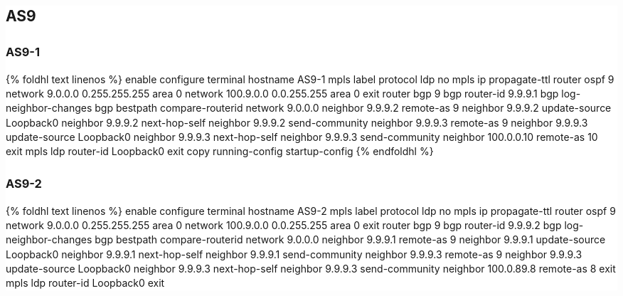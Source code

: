 ## AS9

### AS9-1

{% foldhl text linenos %}
 enable
 configure terminal
 hostname AS9-1
 mpls label protocol ldp
 no mpls ip propagate-ttl
 router ospf 9
  network 9.0.0.0 0.255.255.255 area 0
  network 100.9.0.0 0.0.255.255 area 0
  exit
 router bgp 9
  bgp router-id 9.9.9.1
  bgp log-neighbor-changes
  bgp bestpath compare-routerid
  network 9.0.0.0
  neighbor 9.9.9.2 remote-as 9
  neighbor 9.9.9.2 update-source Loopback0
  neighbor 9.9.9.2 next-hop-self
  neighbor 9.9.9.2 send-community
  neighbor 9.9.9.3 remote-as 9
  neighbor 9.9.9.3 update-source Loopback0
  neighbor 9.9.9.3 next-hop-self
  neighbor 9.9.9.3 send-community
  neighbor 100.0.0.10 remote-as 10
  exit
 mpls ldp router-id Loopback0
 exit
 copy running-config startup-config
{% endfoldhl %}

### AS9-2

{% foldhl text linenos %}
 enable
 configure terminal
 hostname AS9-2
 mpls label protocol ldp
 no mpls ip propagate-ttl
 router ospf 9
  network 9.0.0.0 0.255.255.255 area 0
  network 100.9.0.0 0.0.255.255 area 0
  exit
 router bgp 9
  bgp router-id 9.9.9.2
  bgp log-neighbor-changes
  bgp bestpath compare-routerid
  network 9.0.0.0
  neighbor 9.9.9.1 remote-as 9
  neighbor 9.9.9.1 update-source Loopback0
  neighbor 9.9.9.1 next-hop-self
  neighbor 9.9.9.1 send-community
  neighbor 9.9.9.3 remote-as 9
  neighbor 9.9.9.3 update-source Loopback0
  neighbor 9.9.9.3 next-hop-self
  neighbor 9.9.9.3 send-community
  neighbor 100.0.89.8 remote-as 8
  exit
 mpls ldp router-id Loopback0
 exit